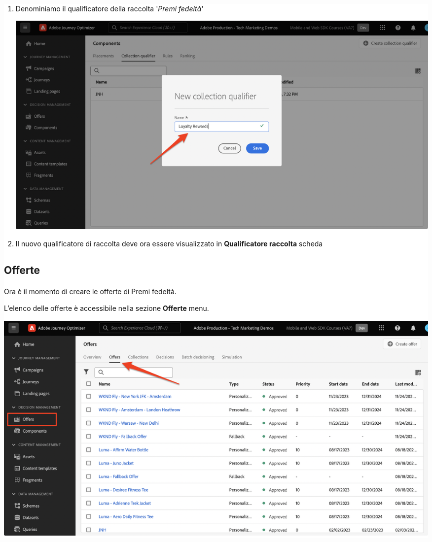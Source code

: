1. Denominiamo il qualificatore della raccolta &#39;*Premi fedeltà*&#39;

   ![Denomina la raccolta](../assets/decisioning-name-collection.png)

1. Il nuovo qualificatore di raccolta deve ora essere visualizzato in **Qualificatore raccolta** scheda

## Offerte

Ora è il momento di creare le offerte di Premi fedeltà.

L’elenco delle offerte è accessibile nella sezione **Offerte** menu.

![Visualizza il menu delle offerte](../assets/decisioning-offers-menu.png)
